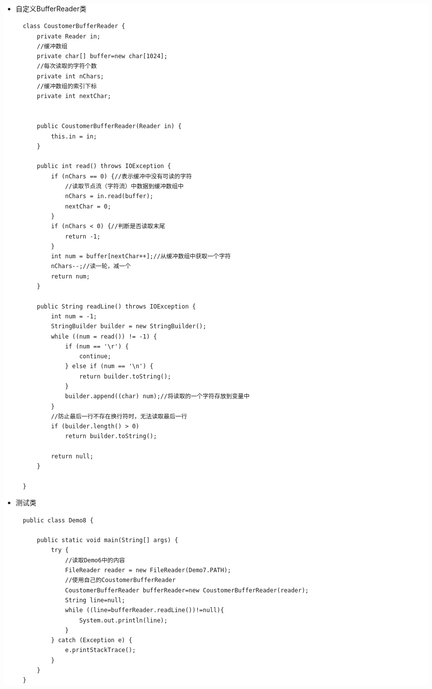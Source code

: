 * 自定义BufferReader类
    
        class CoustomerBufferReader {
            private Reader in;
            //缓冲数组
            private char[] buffer=new char[1024];
            //每次读取的字符个数
            private int nChars;
            //缓冲数组的索引下标
            private int nextChar;
        
        
            public CoustomerBufferReader(Reader in) {
                this.in = in;
            }
        
            public int read() throws IOException {
                if (nChars == 0) {//表示缓冲中没有可读的字符
                    //读取节点流（字符流）中数据到缓冲数组中
                    nChars = in.read(buffer);
                    nextChar = 0;
                }
                if (nChars < 0) {//判断是否读取末尾
                    return -1;
                }
                int num = buffer[nextChar++];//从缓冲数组中获取一个字符
                nChars--;//读一轮，减一个
                return num;
            }
        
            public String readLine() throws IOException {
                int num = -1;
                StringBuilder builder = new StringBuilder();
                while ((num = read()) != -1) {
                    if (num == '\r') {
                        continue;
                    } else if (num == '\n') {
                        return builder.toString();
                    }
                    builder.append((char) num);//将读取的一个字符存放到变量中
                }
                //防止最后一行不存在换行符时，无法读取最后一行
                if (builder.length() > 0)
                    return builder.toString();
        
                return null;
            }
        
        }
* 测试类
    
        public class Demo8 {
        
            public static void main(String[] args) {
                try {
                    //读取Demo6中的内容
                    FileReader reader = new FileReader(Demo7.PATH);
                    //使用自己的CoustomerBufferReader
                    CoustomerBufferReader bufferReader=new CoustomerBufferReader(reader);
                    String line=null;
                    while ((line=bufferReader.readLine())!=null){
                        System.out.println(line);
                    }
                } catch (Exception e) {
                    e.printStackTrace();
                }
            }
        }